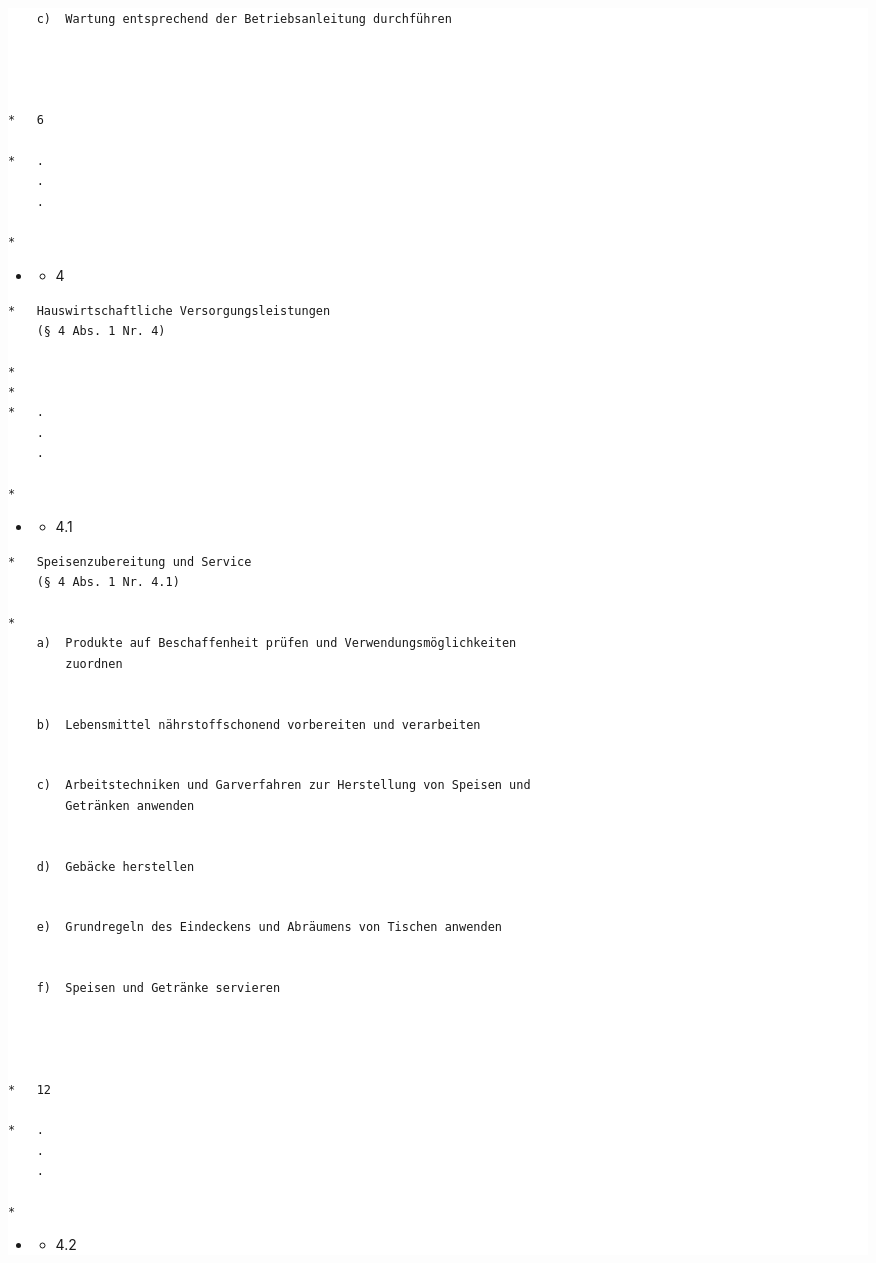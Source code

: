 
        c)  Wartung entsprechend der Betriebsanleitung durchführen




    *   6

    *   .
        .
        .

    *

*    *   4

    *   Hauswirtschaftliche Versorgungsleistungen
        (§ 4 Abs. 1 Nr. 4)

    *
    *
    *   .
        .
        .

    *

*    *   4.1

    *   Speisenzubereitung und Service
        (§ 4 Abs. 1 Nr. 4.1)

    *
        a)  Produkte auf Beschaffenheit prüfen und Verwendungsmöglichkeiten
            zuordnen


        b)  Lebensmittel nährstoffschonend vorbereiten und verarbeiten


        c)  Arbeitstechniken und Garverfahren zur Herstellung von Speisen und
            Getränken anwenden


        d)  Gebäcke herstellen


        e)  Grundregeln des Eindeckens und Abräumens von Tischen anwenden


        f)  Speisen und Getränke servieren




    *   12

    *   .
        .
        .

    *

*    *   4.2
